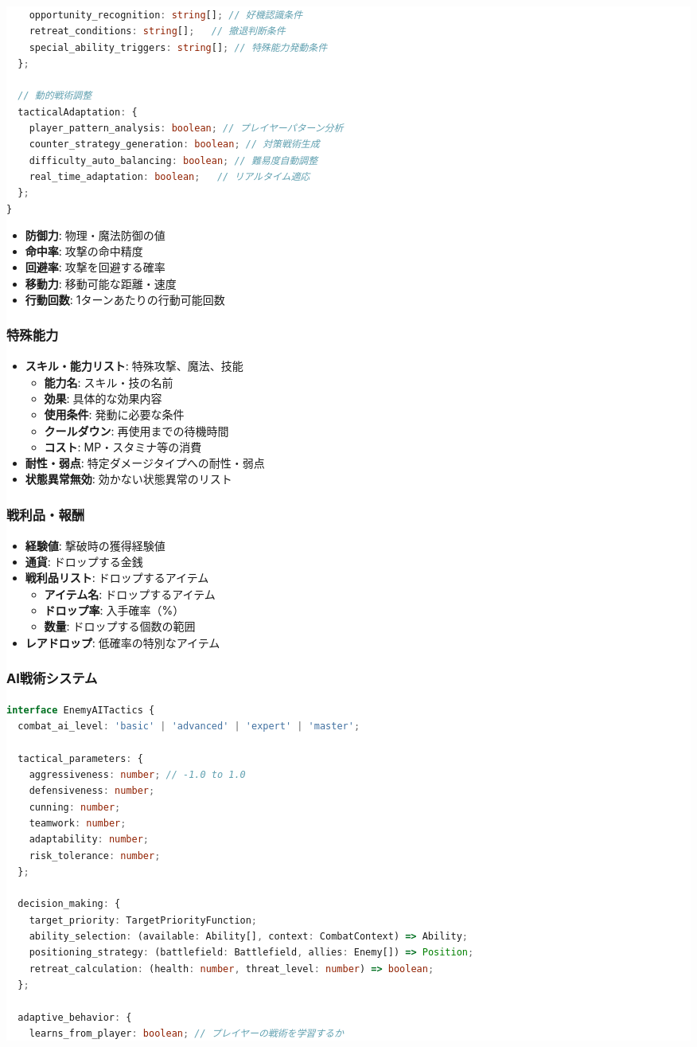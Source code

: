 ```typescript
    opportunity_recognition: string[]; // 好機認識条件
    retreat_conditions: string[];   // 撤退判断条件
    special_ability_triggers: string[]; // 特殊能力発動条件
  };
  
  // 動的戦術調整
  tacticalAdaptation: {
    player_pattern_analysis: boolean; // プレイヤーパターン分析
    counter_strategy_generation: boolean; // 対策戦術生成
    difficulty_auto_balancing: boolean; // 難易度自動調整
    real_time_adaptation: boolean;   // リアルタイム適応
  };
}
```
- **防御力**: 物理・魔法防御の値
- **命中率**: 攻撃の命中精度
- **回避率**: 攻撃を回避する確率
- **移動力**: 移動可能な距離・速度
- **行動回数**: 1ターンあたりの行動可能回数

### 特殊能力
- **スキル・能力リスト**: 特殊攻撃、魔法、技能
  - **能力名**: スキル・技の名前
  - **効果**: 具体的な効果内容
  - **使用条件**: 発動に必要な条件
  - **クールダウン**: 再使用までの待機時間
  - **コスト**: MP・スタミナ等の消費
- **耐性・弱点**: 特定ダメージタイプへの耐性・弱点
- **状態異常無効**: 効かない状態異常のリスト

### 戦利品・報酬
- **経験値**: 撃破時の獲得経験値
- **通貨**: ドロップする金銭
- **戦利品リスト**: ドロップするアイテム
  - **アイテム名**: ドロップするアイテム
  - **ドロップ率**: 入手確率（%）
  - **数量**: ドロップする個数の範囲
- **レアドロップ**: 低確率の特別なアイテム

### AI戦術システム
```typescript
interface EnemyAITactics {
  combat_ai_level: 'basic' | 'advanced' | 'expert' | 'master';
  
  tactical_parameters: {
    aggressiveness: number; // -1.0 to 1.0
    defensiveness: number;
    cunning: number;
    teamwork: number;
    adaptability: number;
    risk_tolerance: number;
  };
  
  decision_making: {
    target_priority: TargetPriorityFunction;
    ability_selection: (available: Ability[], context: CombatContext) => Ability;
    positioning_strategy: (battlefield: Battlefield, allies: Enemy[]) => Position;
    retreat_calculation: (health: number, threat_level: number) => boolean;
  };
  
  adaptive_behavior: {
    learns_from_player: boolean; // プレイヤーの戦術を学習するか
```